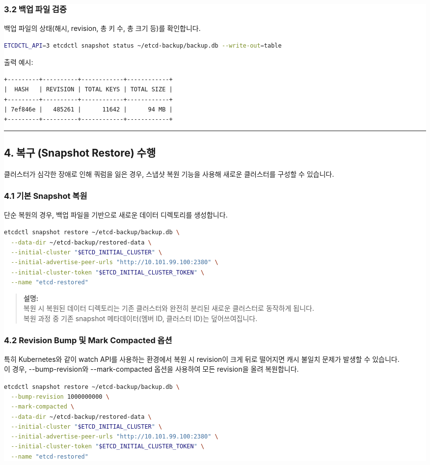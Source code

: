 ### 3.2 백업 파일 검증

백업 파일의 상태(해시, revision, 총 키 수, 총 크기 등)를 확인합니다.

```bash
ETCDCTL_API=3 etcdctl snapshot status ~/etcd-backup/backup.db --write-out=table
```

출력 예시:

```
+---------+----------+------------+------------+
|  HASH   | REVISION | TOTAL KEYS | TOTAL SIZE |
+---------+----------+------------+------------+
| 7ef846e |   485261 |      11642 |      94 MB |
+---------+----------+------------+------------+
```

---

## 4. 복구 (Snapshot Restore) 수행

클러스터가 심각한 장애로 인해 쿼럼을 잃은 경우, 스냅샷 복원 기능을 사용해 새로운 클러스터를 구성할 수 있습니다.

### 4.1 기본 Snapshot 복원

단순 복원의 경우, 백업 파일을 기반으로 새로운 데이터 디렉토리를 생성합니다.

```bash
etcdctl snapshot restore ~/etcd-backup/backup.db \
  --data-dir ~/etcd-backup/restored-data \
  --initial-cluster "$ETCD_INITIAL_CLUSTER" \
  --initial-advertise-peer-urls "http://10.101.99.100:2380" \
  --initial-cluster-token "$ETCD_INITIAL_CLUSTER_TOKEN" \
  --name "etcd-restored"
```

> **설명:**  
> 복원 시 복원된 데이터 디렉토리는 기존 클러스터와 완전히 분리된 새로운 클러스터로 동작하게 됩니다.  
> 복원 과정 중 기존 snapshot 메타데이터(멤버 ID, 클러스터 ID)는 덮어쓰여집니다.

### 4.2 Revision Bump 및 Mark Compacted 옵션

특히 Kubernetes와 같이 watch API를 사용하는 환경에서 복원 시 revision이 크게 뒤로 떨어지면 캐시 불일치 문제가 발생할 수 있습니다.  
이 경우, --bump-revision와 --mark-compacted 옵션을 사용하여 모든 revision을 올려 복원합니다.

```bash
etcdctl snapshot restore ~/etcd-backup/backup.db \
  --bump-revision 1000000000 \
  --mark-compacted \
  --data-dir ~/etcd-backup/restored-data \
  --initial-cluster "$ETCD_INITIAL_CLUSTER" \
  --initial-advertise-peer-urls "http://10.101.99.100:2380" \
  --initial-cluster-token "$ETCD_INITIAL_CLUSTER_TOKEN" \
  --name "etcd-restored"
```
